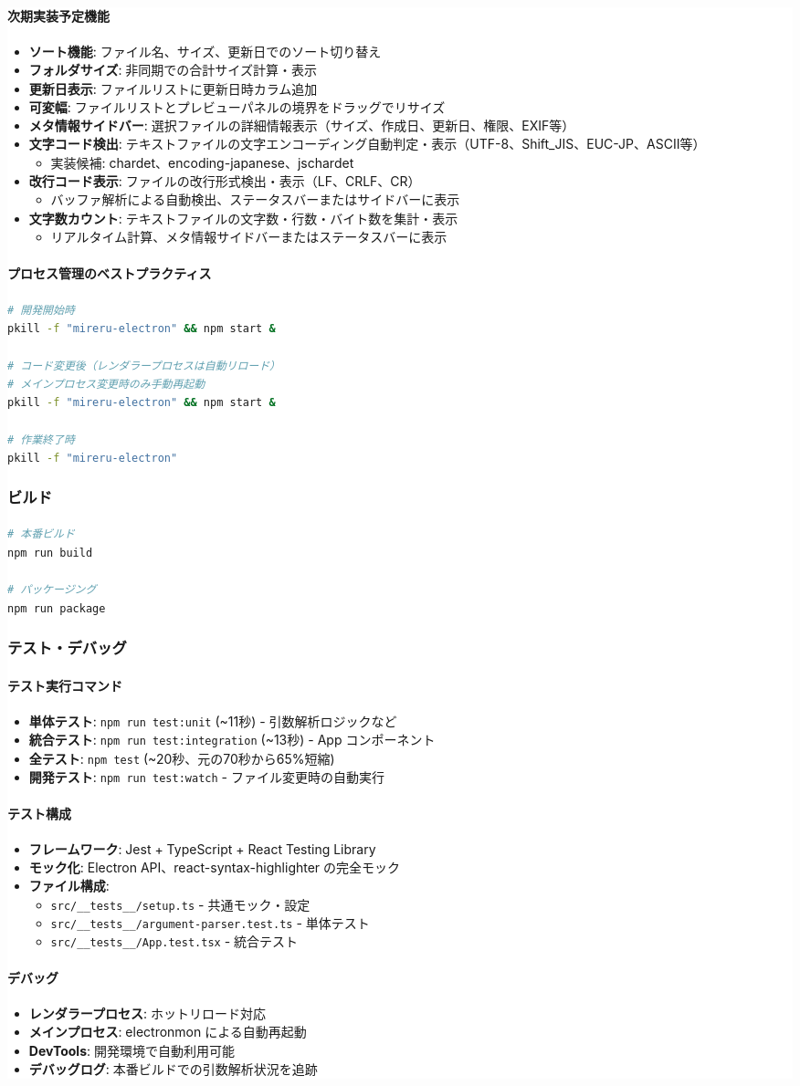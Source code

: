 #### 次期実装予定機能
- **ソート機能**: ファイル名、サイズ、更新日でのソート切り替え
- **フォルダサイズ**: 非同期での合計サイズ計算・表示
- **更新日表示**: ファイルリストに更新日時カラム追加
- **可変幅**: ファイルリストとプレビューパネルの境界をドラッグでリサイズ
- **メタ情報サイドバー**: 選択ファイルの詳細情報表示（サイズ、作成日、更新日、権限、EXIF等）
- **文字コード検出**: テキストファイルの文字エンコーディング自動判定・表示（UTF-8、Shift_JIS、EUC-JP、ASCII等）
  - 実装候補: chardet、encoding-japanese、jschardet
- **改行コード表示**: ファイルの改行形式検出・表示（LF、CRLF、CR）
  - バッファ解析による自動検出、ステータスバーまたはサイドバーに表示
- **文字数カウント**: テキストファイルの文字数・行数・バイト数を集計・表示
  - リアルタイム計算、メタ情報サイドバーまたはステータスバーに表示

#### プロセス管理のベストプラクティス
```bash
# 開発開始時
pkill -f "mireru-electron" && npm start &

# コード変更後（レンダラープロセスは自動リロード）
# メインプロセス変更時のみ手動再起動
pkill -f "mireru-electron" && npm start &

# 作業終了時
pkill -f "mireru-electron"
```

### ビルド
```bash
# 本番ビルド
npm run build

# パッケージング
npm run package
```

### テスト・デバッグ

#### テスト実行コマンド
- **単体テスト**: `npm run test:unit` (~11秒) - 引数解析ロジックなど
- **統合テスト**: `npm run test:integration` (~13秒) - App コンポーネント
- **全テスト**: `npm test` (~20秒、元の70秒から65%短縮)
- **開発テスト**: `npm run test:watch` - ファイル変更時の自動実行

#### テスト構成
- **フレームワーク**: Jest + TypeScript + React Testing Library
- **モック化**: Electron API、react-syntax-highlighter の完全モック
- **ファイル構成**:
  - `src/__tests__/setup.ts` - 共通モック・設定
  - `src/__tests__/argument-parser.test.ts` - 単体テスト
  - `src/__tests__/App.test.tsx` - 統合テスト

#### デバッグ
- **レンダラープロセス**: ホットリロード対応
- **メインプロセス**: electronmon による自動再起動
- **DevTools**: 開発環境で自動利用可能
- **デバッグログ**: 本番ビルドでの引数解析状況を追跡
